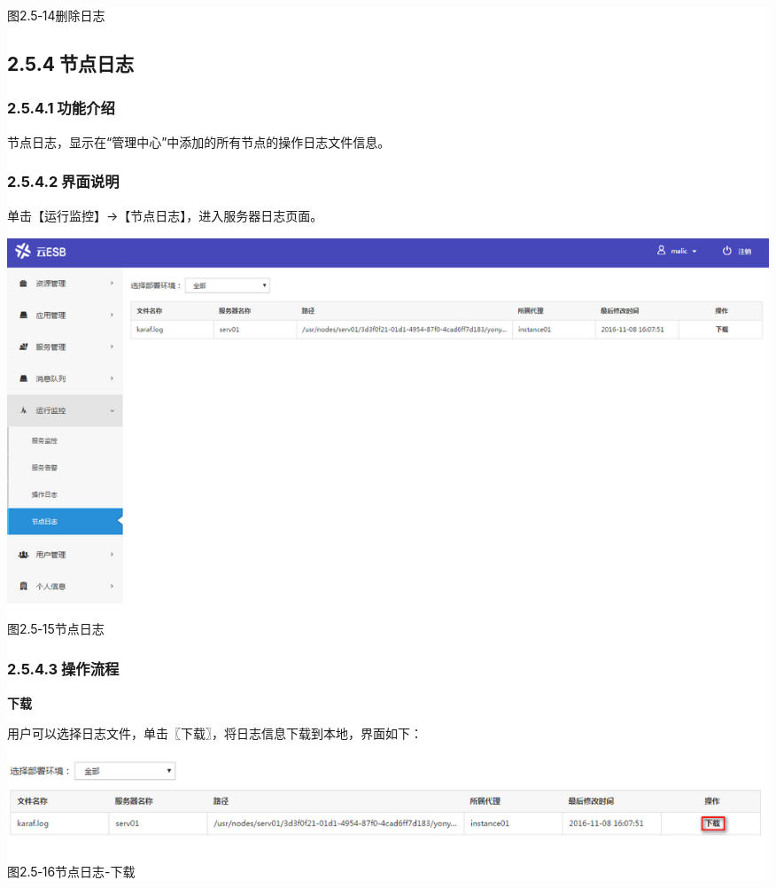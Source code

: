 图2.5‑14删除日志

## 2.5.4 节点日志

### 2.5.4.1 功能介绍

节点日志，显示在“管理中心”中添加的所有节点的操作日志文件信息。

### 2.5.4.2 界面说明

单击【运行监控】→【节点日志】，进入服务器日志页面。

![](/assets/5-/5/image136.png)

图2.5‑15节点日志

### 2.5.4.3 操作流程

**下载**

用户可以选择日志文件，单击〖下载〗，将日志信息下载到本地，界面如下：

![](/assets/5-/5/image137.png)

图2.5‑16节点日志-下载

